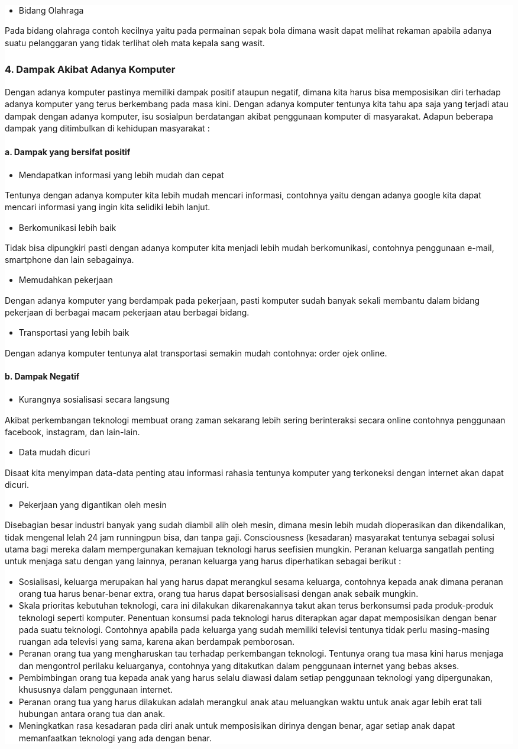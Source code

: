 - Bidang Olahraga

Pada bidang olahraga contoh kecilnya yaitu pada permainan sepak bola dimana wasit dapat melihat rekaman apabila adanya suatu pelanggaran yang tidak terlihat oleh mata kepala sang wasit.

### 4. Dampak Akibat Adanya Komputer

Dengan adanya komputer pastinya memiliki dampak positif ataupun negatif, dimana kita harus bisa memposisikan diri terhadap adanya komputer yang terus berkembang pada masa kini. Dengan adanya komputer tentunya kita tahu apa saja yang terjadi atau dampak dengan adanya komputer, isu sosialpun berdatangan akibat penggunaan komputer di masyarakat. Adapun beberapa dampak yang ditimbulkan di kehidupan masyarakat :
 
#### a.	Dampak yang bersifat positif

- Mendapatkan informasi yang lebih mudah dan cepat

Tentunya dengan adanya komputer kita lebih mudah mencari informasi, contohnya yaitu dengan adanya google kita dapat mencari informasi yang ingin kita selidiki lebih lanjut.

- Berkomunikasi lebih baik

Tidak bisa dipungkiri pasti dengan adanya komputer kita menjadi lebih mudah berkomunikasi, contohnya penggunaan e-mail, smartphone dan lain sebagainya.

- Memudahkan pekerjaan

Dengan adanya komputer yang berdampak pada pekerjaan, pasti komputer sudah banyak sekali membantu dalam bidang pekerjaan di berbagai macam pekerjaan atau berbagai bidang.

- Transportasi yang lebih baik

Dengan adanya komputer tentunya alat transportasi semakin mudah contohnya: order ojek online.

#### b. Dampak Negatif

- Kurangnya sosialisasi secara langsung

Akibat perkembangan teknologi membuat orang zaman sekarang lebih sering berinteraksi secara online contohnya penggunaan facebook, instagram, dan lain-lain.

- Data mudah dicuri

Disaat kita menyimpan data-data penting atau informasi rahasia tentunya komputer yang terkoneksi dengan internet akan dapat dicuri.

- Pekerjaan yang digantikan oleh mesin

Disebagian besar industri banyak yang sudah diambil alih oleh mesin, dimana mesin lebih mudah dioperasikan dan dikendalikan, tidak mengenal lelah 24 jam runningpun bisa, dan tanpa gaji.
Consciousness (kesadaran) masyarakat tentunya sebagai solusi utama bagi mereka dalam mempergunakan kemajuan teknologi harus seefisien mungkin. Peranan keluarga sangatlah penting untuk menjaga satu dengan yang lainnya, peranan keluarga yang harus diperhatikan sebagai berikut :

- Sosialisasi, keluarga merupakan hal yang harus dapat merangkul sesama keluarga, contohnya kepada anak dimana peranan orang tua harus benar-benar extra, orang tua harus dapat bersosialisasi dengan anak sebaik mungkin.
- Skala prioritas kebutuhan teknologi, cara ini dilakukan dikarenakannya takut akan terus berkonsumsi pada produk-produk teknologi seperti komputer. Penentuan konsumsi pada teknologi harus diterapkan agar dapat memposisikan dengan benar pada suatu teknologi. Contohnya apabila pada keluarga yang sudah memiliki televisi tentunya tidak perlu masing-masing ruangan ada televisi yang sama, karena akan berdampak pemborosan.
- Peranan orang tua yang mengharuskan tau terhadap perkembangan teknologi. Tentunya orang tua masa kini harus menjaga dan mengontrol perilaku keluarganya, contohnya yang ditakutkan dalam penggunaan internet yang bebas akses.
- Pembimbingan orang tua kepada anak yang harus selalu diawasi dalam setiap penggunaan teknologi yang dipergunakan, khususnya dalam penggunaan internet.
- Peranan orang tua yang harus dilakukan adalah merangkul anak atau meluangkan waktu untuk anak agar lebih erat tali hubungan antara orang tua dan anak.
- Meningkatkan rasa kesadaran pada diri anak untuk memposisikan dirinya dengan benar, agar setiap anak dapat memanfaatkan teknologi yang ada dengan benar.